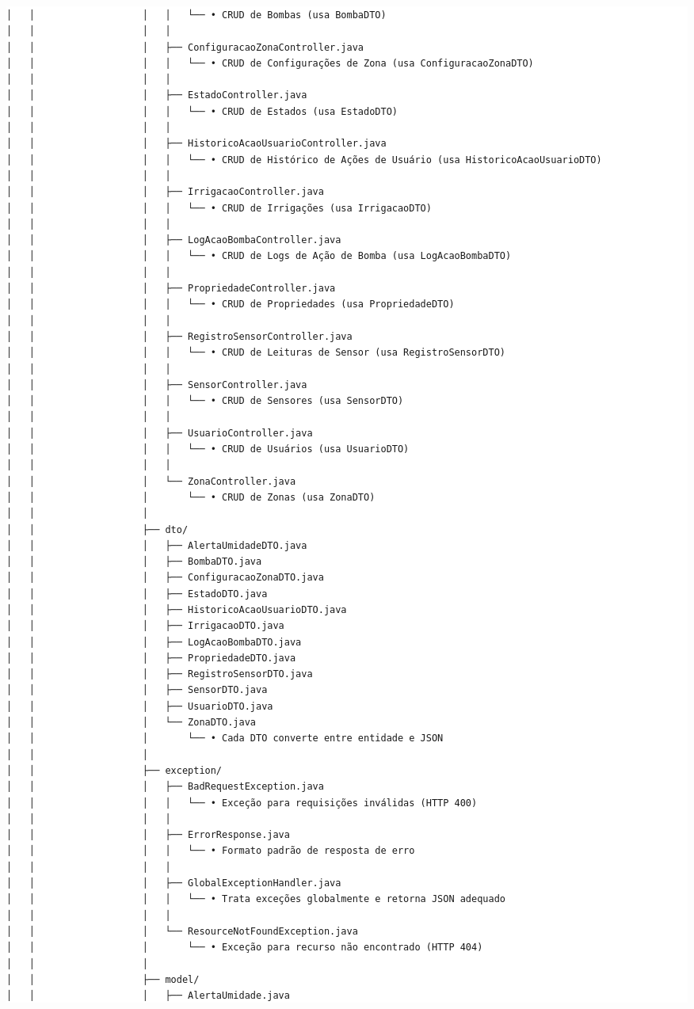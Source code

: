 ```
│   │                   │   │   └── • CRUD de Bombas (usa BombaDTO)
│   │                   │   │
│   │                   │   ├── ConfiguracaoZonaController.java
│   │                   │   │   └── • CRUD de Configurações de Zona (usa ConfiguracaoZonaDTO)
│   │                   │   │
│   │                   │   ├── EstadoController.java
│   │                   │   │   └── • CRUD de Estados (usa EstadoDTO)
│   │                   │   │
│   │                   │   ├── HistoricoAcaoUsuarioController.java
│   │                   │   │   └── • CRUD de Histórico de Ações de Usuário (usa HistoricoAcaoUsuarioDTO)
│   │                   │   │
│   │                   │   ├── IrrigacaoController.java
│   │                   │   │   └── • CRUD de Irrigações (usa IrrigacaoDTO)
│   │                   │   │
│   │                   │   ├── LogAcaoBombaController.java
│   │                   │   │   └── • CRUD de Logs de Ação de Bomba (usa LogAcaoBombaDTO)
│   │                   │   │
│   │                   │   ├── PropriedadeController.java
│   │                   │   │   └── • CRUD de Propriedades (usa PropriedadeDTO)
│   │                   │   │
│   │                   │   ├── RegistroSensorController.java
│   │                   │   │   └── • CRUD de Leituras de Sensor (usa RegistroSensorDTO)
│   │                   │   │
│   │                   │   ├── SensorController.java
│   │                   │   │   └── • CRUD de Sensores (usa SensorDTO)
│   │                   │   │
│   │                   │   ├── UsuarioController.java
│   │                   │   │   └── • CRUD de Usuários (usa UsuarioDTO)
│   │                   │   │
│   │                   │   └── ZonaController.java
│   │                   │       └── • CRUD de Zonas (usa ZonaDTO)
│   │                   │
│   │                   ├── dto/
│   │                   │   ├── AlertaUmidadeDTO.java
│   │                   │   ├── BombaDTO.java
│   │                   │   ├── ConfiguracaoZonaDTO.java
│   │                   │   ├── EstadoDTO.java
│   │                   │   ├── HistoricoAcaoUsuarioDTO.java
│   │                   │   ├── IrrigacaoDTO.java
│   │                   │   ├── LogAcaoBombaDTO.java
│   │                   │   ├── PropriedadeDTO.java
│   │                   │   ├── RegistroSensorDTO.java
│   │                   │   ├── SensorDTO.java
│   │                   │   ├── UsuarioDTO.java
│   │                   │   └── ZonaDTO.java
│   │                   │       └── • Cada DTO converte entre entidade e JSON
│   │                   │
│   │                   ├── exception/
│   │                   │   ├── BadRequestException.java
│   │                   │   │   └── • Exceção para requisições inválidas (HTTP 400)
│   │                   │   │
│   │                   │   ├── ErrorResponse.java
│   │                   │   │   └── • Formato padrão de resposta de erro
│   │                   │   │
│   │                   │   ├── GlobalExceptionHandler.java
│   │                   │   │   └── • Trata exceções globalmente e retorna JSON adequado
│   │                   │   │
│   │                   │   └── ResourceNotFoundException.java
│   │                   │       └── • Exceção para recurso não encontrado (HTTP 404)
│   │                   │
│   │                   ├── model/
│   │                   │   ├── AlertaUmidade.java
```